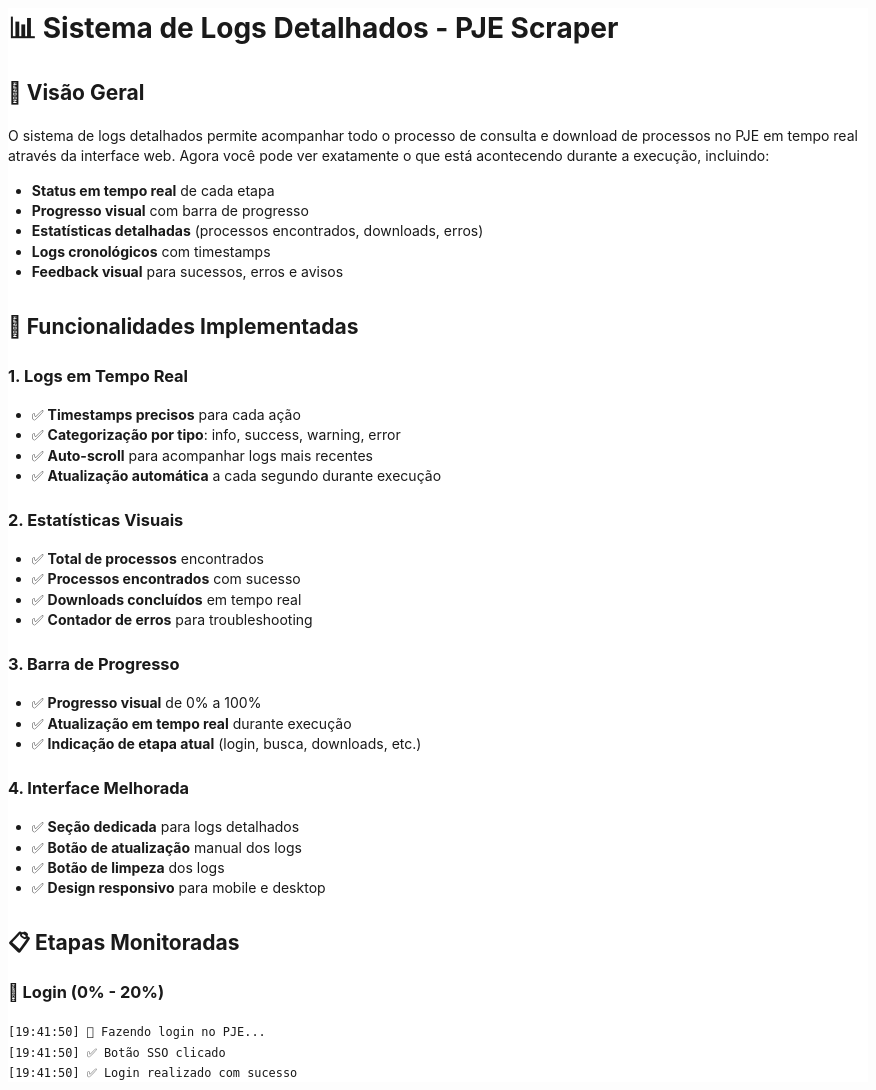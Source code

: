 # 📊 Sistema de Logs Detalhados - PJE Scraper

## 🎯 Visão Geral

O sistema de logs detalhados permite acompanhar todo o processo de consulta e download de processos no PJE em tempo real através da interface web. Agora você pode ver exatamente o que está acontecendo durante a execução, incluindo:

- **Status em tempo real** de cada etapa
- **Progresso visual** com barra de progresso
- **Estatísticas detalhadas** (processos encontrados, downloads, erros)
- **Logs cronológicos** com timestamps
- **Feedback visual** para sucessos, erros e avisos

## 🚀 Funcionalidades Implementadas

### 1. Logs em Tempo Real
- ✅ **Timestamps precisos** para cada ação
- ✅ **Categorização por tipo**: info, success, warning, error
- ✅ **Auto-scroll** para acompanhar logs mais recentes
- ✅ **Atualização automática** a cada segundo durante execução

### 2. Estatísticas Visuais
- ✅ **Total de processos** encontrados
- ✅ **Processos encontrados** com sucesso
- ✅ **Downloads concluídos** em tempo real
- ✅ **Contador de erros** para troubleshooting

### 3. Barra de Progresso
- ✅ **Progresso visual** de 0% a 100%
- ✅ **Atualização em tempo real** durante execução
- ✅ **Indicação de etapa atual** (login, busca, downloads, etc.)

### 4. Interface Melhorada
- ✅ **Seção dedicada** para logs detalhados
- ✅ **Botão de atualização** manual dos logs
- ✅ **Botão de limpeza** dos logs
- ✅ **Design responsivo** para mobile e desktop

## 📋 Etapas Monitoradas

### 🔐 Login (0% - 20%)
```
[19:41:50] 🔐 Fazendo login no PJE...
[19:41:50] ✅ Botão SSO clicado
[19:41:50] ✅ Login realizado com sucesso
```
